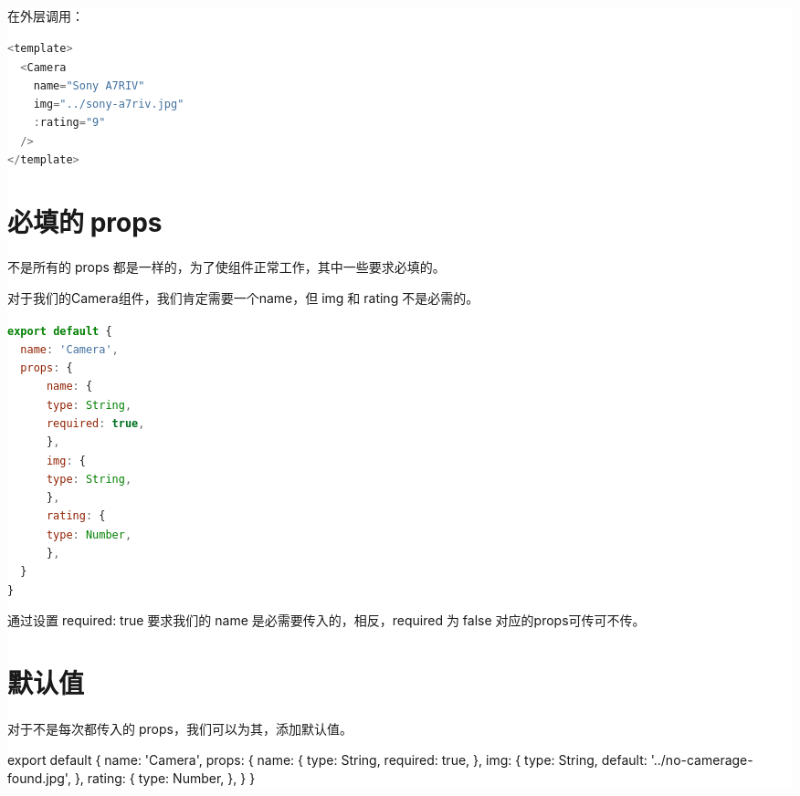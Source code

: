 在外层调用：
```js
<template>
  <Camera
    name="Sony A7RIV"
    img="../sony-a7riv.jpg"
    :rating="9"
  />
</template>
```
# 必填的 props

不是所有的 props 都是一样的，为了使组件正常工作，其中一些要求必填的。

对于我们的Camera组件，我们肯定需要一个name，但 img 和 rating 不是必需的。
```js
export default {
  name: 'Camera',
  props: {
      name: {
      type: String,
      required: true,
      },
      img: {
      type: String,
      },
      rating: {
      type: Number,
      },
  }
}
```
通过设置 required: true 要求我们的 name 是必需要传入的，相反，required 为 false 对应的props可传可不传。

# 默认值

对于不是每次都传入的 props，我们可以为其，添加默认值。

export default {
  name: 'Camera',
  props: {
      name: {
      type: String,
      required: true,
      },
      img: {
      type: String,
      default: '../no-camerage-found.jpg',
      },
      rating: {
      type: Number,
      },
  }
}
